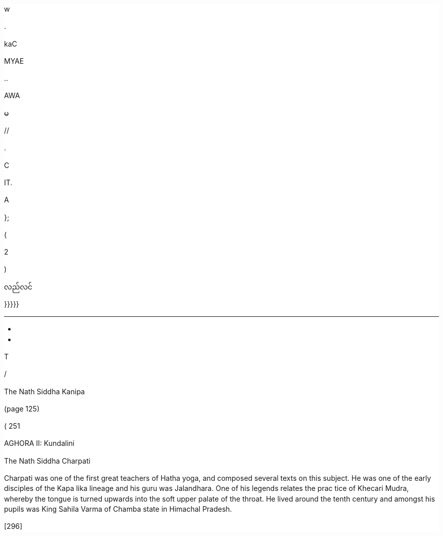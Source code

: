 w 

. 

kaC 

MYAE 

.. 

AWA 

မ 

// 

. 

C 

IT. 

A 

}; 

( 

2 

) 

လည်လင် 

}}}}} 

--- 

- 

- 

T 

/ 

The Nath Siddha Kanipa 

(page 125) 

( 251 

AGHORA II: Kundalini 

The Nath Siddha Charpati 

Charpati was one of the first great teachers of Hatha yoga, and composed several texts on this subject. He was one of the early disciples of the Kapa lika lineage and his guru was Jalandhara. One of his legends relates the prac tice of Khecari Mudra, whereby the tongue is turned upwards into the soft upper palate of the throat. He lived around the tenth century and amongst his pupils was King Sahila Varma of Chamba state in Himachal Pradesh. 

[296] 
